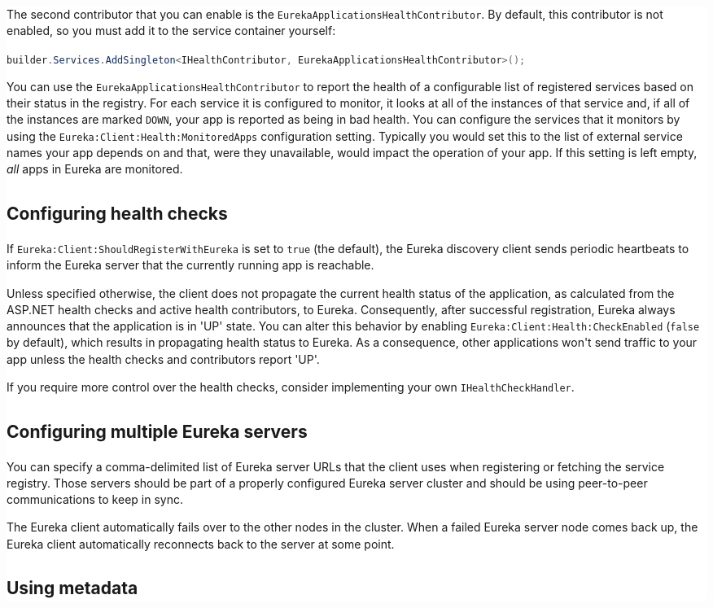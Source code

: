 The second contributor that you can enable is the `EurekaApplicationsHealthContributor`.
By default, this contributor is not enabled, so you must add it to the service container yourself:

```csharp
builder.Services.AddSingleton<IHealthContributor, EurekaApplicationsHealthContributor>();
```

You can use the `EurekaApplicationsHealthContributor` to report the health of a configurable list of registered services
based on their status in the registry. For each service it is configured to monitor, it looks at all of the instances
of that service and, if all of the instances are marked `DOWN`, your app is reported as being in bad health.
You can configure the services that it monitors by using the `Eureka:Client:Health:MonitoredApps` configuration setting.
Typically you would set this to the list of external service names your app depends on and that, were they unavailable,
would impact the operation of your app. If this setting is left empty, *all* apps in Eureka are monitored.

## Configuring health checks

If `Eureka:Client:ShouldRegisterWithEureka` is set to `true` (the default), the Eureka discovery client sends
periodic heartbeats to inform the Eureka server that the currently running app is reachable.

Unless specified otherwise, the client does not propagate the current health status of the application,
as calculated from the ASP.NET health checks and active health contributors, to Eureka.
Consequently, after successful registration, Eureka always announces that the application is in 'UP' state.
You can alter this behavior by enabling `Eureka:Client:Health:CheckEnabled` (`false` by default),
which results in propagating health status to Eureka.
As a consequence, other applications won't send traffic to your app unless the health checks and contributors report 'UP'.

If you require more control over the health checks, consider implementing your own `IHealthCheckHandler`.

## Configuring multiple Eureka servers

You can specify a comma-delimited list of Eureka server URLs that the client uses when registering or fetching
the service registry. Those servers should be part of a properly configured Eureka server cluster and should be using
peer-to-peer communications to keep in sync.

The Eureka client automatically fails over to the other nodes in the cluster. When a failed Eureka server node comes
back up, the Eureka client automatically reconnects back to the server at some point.

## Using metadata
